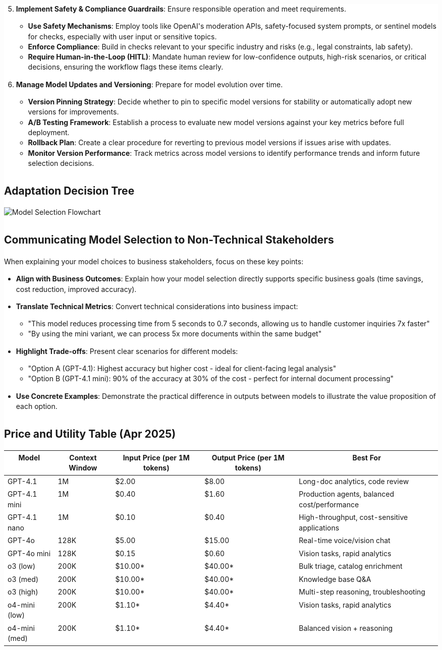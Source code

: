 5. **Implement Safety & Compliance Guardrails**: Ensure responsible operation and meet requirements.

    - **Use Safety Mechanisms**: Employ tools like OpenAI's moderation APIs, safety-focused system prompts, or sentinel models for checks, especially with user input or sensitive topics.
    - **Enforce Compliance**: Build in checks relevant to your specific industry and risks (e.g., legal constraints, lab safety).
    - **Require Human-in-the-Loop (HITL)**: Mandate human review for low-confidence outputs, high-risk scenarios, or critical decisions, ensuring the workflow flags these items clearly.

6. **Manage Model Updates and Versioning**: Prepare for model evolution over time.

    - **Version Pinning Strategy**: Decide whether to pin to specific model versions for stability or automatically adopt new versions for improvements.
    - **A/B Testing Framework**: Establish a process to evaluate new model versions against your key metrics before full deployment.
    - **Rollback Plan**: Create a clear procedure for reverting to previous model versions if issues arise with updates.
    - **Monitor Version Performance**: Track metrics across model versions to identify performance trends and inform future selection decisions.

## Adaptation Decision Tree
![Model Selection Flowchart](images/model_selection_flowchart.png)

## Communicating Model Selection to Non-Technical Stakeholders
When explaining your model choices to business stakeholders, focus on these key points:

- **Align with Business Outcomes**: Explain how your model selection directly supports specific business goals (time savings, cost reduction, improved accuracy).

- **Translate Technical Metrics**: Convert technical considerations into business impact:
  - "This model reduces processing time from 5 seconds to 0.7 seconds, allowing us to handle customer inquiries 7x faster"
  - "By using the mini variant, we can process 5x more documents within the same budget"

- **Highlight Trade-offs**: Present clear scenarios for different models:
  - "Option A (GPT-4.1): Highest accuracy but higher cost - ideal for client-facing legal analysis"
  - "Option B (GPT-4.1 mini): 90% of the accuracy at 30% of the cost - perfect for internal document processing"

- **Use Concrete Examples**: Demonstrate the practical difference in outputs between models to illustrate the value proposition of each option.

## Price and Utility Table (Apr 2025)

| Model | Context Window | Input Price (per 1M tokens) | Output Price (per 1M tokens) | Best For |
|-------|---------------|----------------------------|------------------------------|----------|
| GPT-4.1 | 1M | $2.00 | $8.00 | Long-doc analytics, code review |
| GPT-4.1 mini | 1M | $0.40 | $1.60 | Production agents, balanced cost/performance |
| GPT-4.1 nano | 1M | $0.10 | $0.40 | High-throughput, cost-sensitive applications |
| GPT-4o | 128K | $5.00 | $15.00 | Real-time voice/vision chat |
| GPT-4o mini | 128K | $0.15 | $0.60 | Vision tasks, rapid analytics |
| o3 (low) | 200K | $10.00* | $40.00* | Bulk triage, catalog enrichment |
| o3 (med) | 200K | $10.00* | $40.00* | Knowledge base Q&A |
| o3 (high) | 200K | $10.00* | $40.00* | Multi-step reasoning, troubleshooting |
| o4-mini (low) | 200K | $1.10* | $4.40* | Vision tasks, rapid analytics |
| o4-mini (med) | 200K | $1.10* | $4.40* | Balanced vision + reasoning |